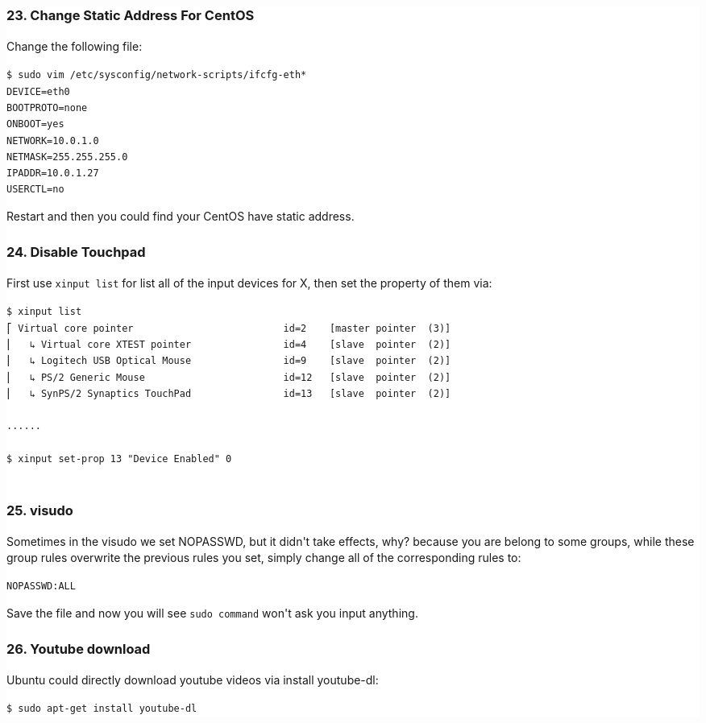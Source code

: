 ### 23. Change Static Address For CentOS
Change the following file:    

```
$ sudo vim /etc/sysconfig/network-scripts/ifcfg-eth*
DEVICE=eth0 
BOOTPROTO=none 
ONBOOT=yes 
NETWORK=10.0.1.0 
NETMASK=255.255.255.0 
IPADDR=10.0.1.27 
USERCTL=no

```
Restart and then you could find your CentOS have static address.    


### 24. Disable Touchpad
First use `xinput list` for list all of the input devices for X, then set the property of them via:    

```
$ xinput list
⎡ Virtual core pointer                          id=2    [master pointer  (3)]
⎜   ↳ Virtual core XTEST pointer                id=4    [slave  pointer  (2)]
⎜   ↳ Logitech USB Optical Mouse                id=9    [slave  pointer  (2)]
⎜   ↳ PS/2 Generic Mouse                        id=12   [slave  pointer  (2)]
⎜   ↳ SynPS/2 Synaptics TouchPad                id=13   [slave  pointer  (2)]

......

$ xinput set-prop 13 "Device Enabled" 0


```

### 25. visudo
Sometimes in the visudo we set NOPASSWD, but it didn't take effects, why? because you are belong to some groups, while these group rules overwrite the previous rules you set, simply change all of the corresponding rules to:    

```
NOPASSWD:ALL

```
Save the file and now you will see `sudo command` won't ask you input anything.    

### 26. Youtube download
Ubuntu could directly download youtube videos via install youtube-dl:     

```
$ sudo apt-get install youtube-dl

```
